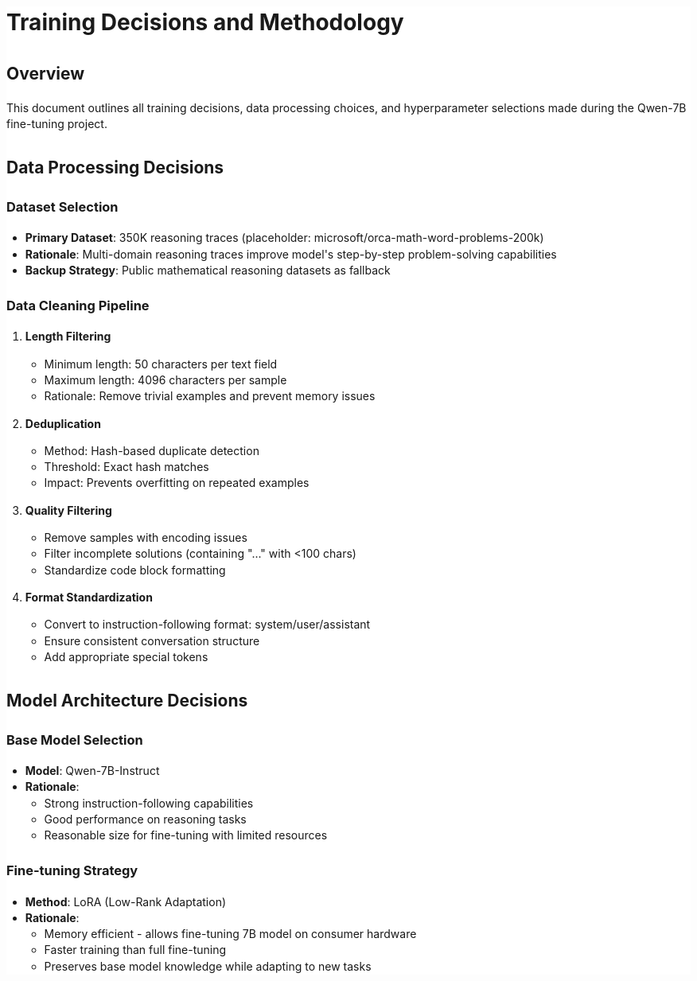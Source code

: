 # Training Decisions and Methodology

## Overview
This document outlines all training decisions, data processing choices, and hyperparameter selections made during the Qwen-7B fine-tuning project.

## Data Processing Decisions

### Dataset Selection
- **Primary Dataset**: 350K reasoning traces (placeholder: microsoft/orca-math-word-problems-200k)
- **Rationale**: Multi-domain reasoning traces improve model's step-by-step problem-solving capabilities
- **Backup Strategy**: Public mathematical reasoning datasets as fallback

### Data Cleaning Pipeline
1. **Length Filtering**
   - Minimum length: 50 characters per text field
   - Maximum length: 4096 characters per sample
   - Rationale: Remove trivial examples and prevent memory issues

2. **Deduplication**
   - Method: Hash-based duplicate detection
   - Threshold: Exact hash matches
   - Impact: Prevents overfitting on repeated examples

3. **Quality Filtering**
   - Remove samples with encoding issues
   - Filter incomplete solutions (containing "..." with <100 chars)
   - Standardize code block formatting

4. **Format Standardization**
   - Convert to instruction-following format: system/user/assistant
   - Ensure consistent conversation structure
   - Add appropriate special tokens

## Model Architecture Decisions

### Base Model Selection
- **Model**: Qwen-7B-Instruct
- **Rationale**: 
  - Strong instruction-following capabilities
  - Good performance on reasoning tasks
  - Reasonable size for fine-tuning with limited resources

### Fine-tuning Strategy
- **Method**: LoRA (Low-Rank Adaptation)
- **Rationale**: 
  - Memory efficient - allows fine-tuning 7B model on consumer hardware
  - Faster training than full fine-tuning
  - Preserves base model knowledge while adapting to new tasks
